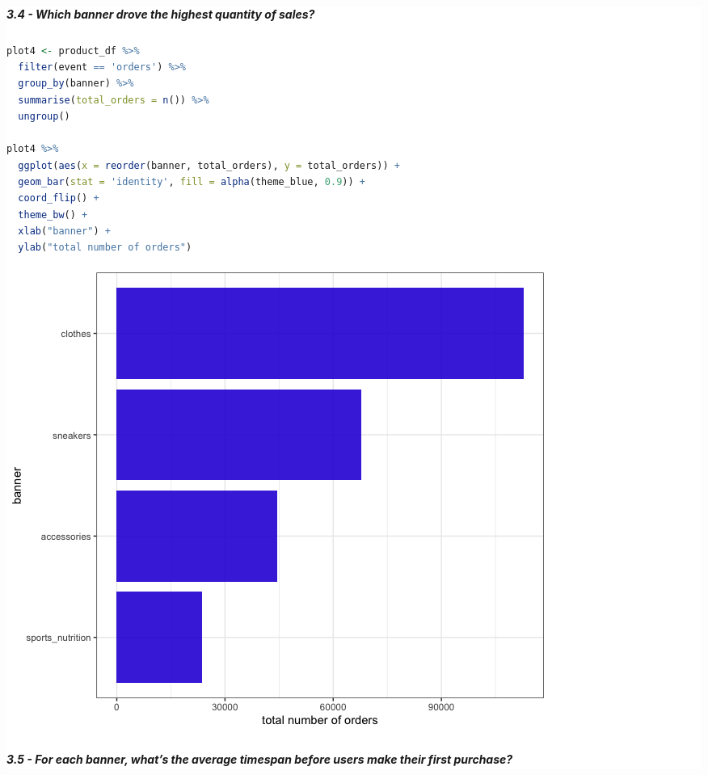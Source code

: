 ##### 3.4 - Which banner drove the highest quantity of sales?

``` r
plot4 <- product_df %>% 
  filter(event == 'orders') %>% 
  group_by(banner) %>% 
  summarise(total_orders = n()) %>% 
  ungroup()

plot4 %>% 
  ggplot(aes(x = reorder(banner, total_orders), y = total_orders)) +
  geom_bar(stat = 'identity', fill = alpha(theme_blue, 0.9)) +
  coord_flip() +
  theme_bw() +
  xlab("banner") +
  ylab("total number of orders")
```

![](https://github.com/philipkfw/TidyTuesday/blob/5ac7ccf2fd8956fca2b06481662b89f07356ce00/Output/TidyTuesday-2022-Wk-17-OnlineSportingGoods_files/figure-gfm/unnamed-chunk-8-1.png)

##### 3.5 - For each banner, what’s the average timespan before users make their first purchase?
